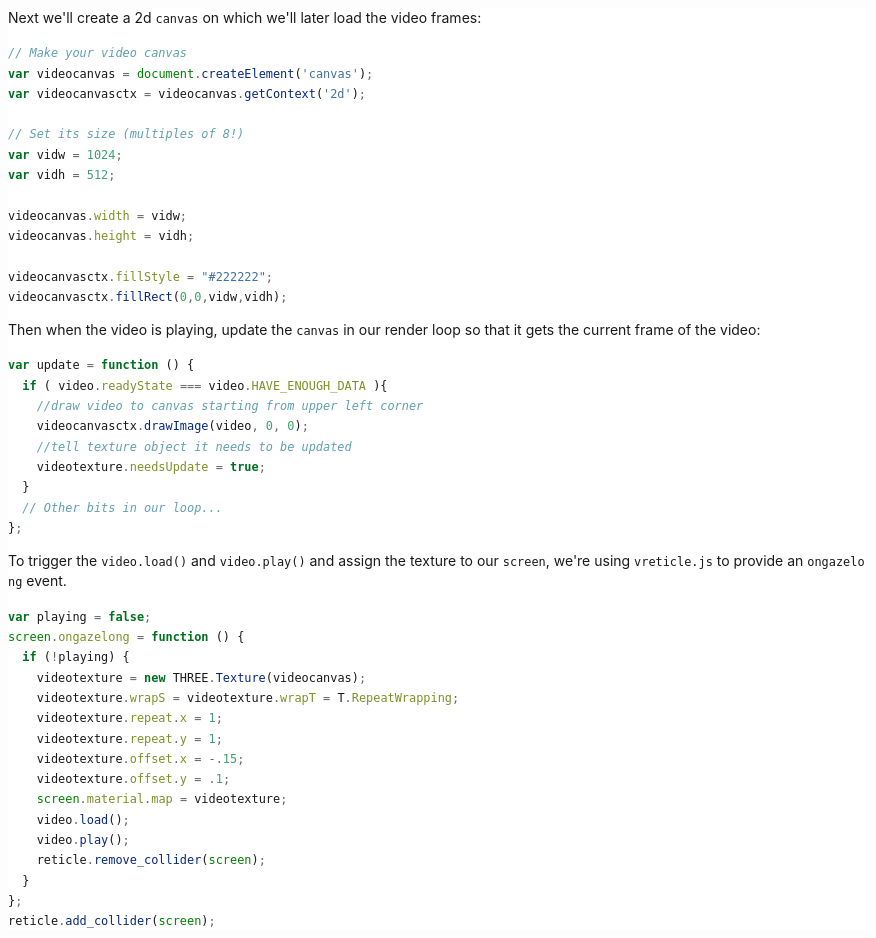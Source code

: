 Next we'll create a 2d `canvas` on which we'll later load the video frames:

```javascript
// Make your video canvas
var videocanvas = document.createElement('canvas');
var videocanvasctx = videocanvas.getContext('2d');

// Set its size (multiples of 8!)
var vidw = 1024;
var vidh = 512;

videocanvas.width = vidw;
videocanvas.height = vidh;

videocanvasctx.fillStyle = "#222222";
videocanvasctx.fillRect(0,0,vidw,vidh);
```

Then when the video is playing, update the `canvas` in our render loop so that it gets the current frame of the video:

```javascript
var update = function () {
  if ( video.readyState === video.HAVE_ENOUGH_DATA ){
    //draw video to canvas starting from upper left corner
    videocanvasctx.drawImage(video, 0, 0);
    //tell texture object it needs to be updated
    videotexture.needsUpdate = true;
  }
  // Other bits in our loop...
};
```

To trigger the `video.load()` and `video.play()` and assign the texture to our `screen`, we're using `vreticle.js` to provide an `ongazelong` event.

```javascript
var playing = false;
screen.ongazelong = function () {
  if (!playing) {
    videotexture = new THREE.Texture(videocanvas);
    videotexture.wrapS = videotexture.wrapT = T.RepeatWrapping;
    videotexture.repeat.x = 1;
    videotexture.repeat.y = 1;
    videotexture.offset.x = -.15;
    videotexture.offset.y = .1;
    screen.material.map = videotexture;
    video.load();
    video.play();
    reticle.remove_collider(screen);
  }
};
reticle.add_collider(screen);
```
